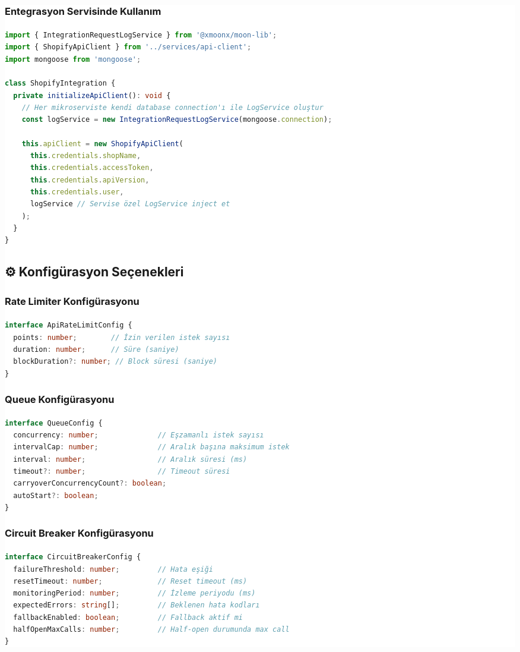 ### Entegrasyon Servisinde Kullanım

```typescript
import { IntegrationRequestLogService } from '@xmoonx/moon-lib';
import { ShopifyApiClient } from '../services/api-client';
import mongoose from 'mongoose';

class ShopifyIntegration {
  private initializeApiClient(): void {
    // Her mikroserviste kendi database connection'ı ile LogService oluştur
    const logService = new IntegrationRequestLogService(mongoose.connection);

    this.apiClient = new ShopifyApiClient(
      this.credentials.shopName,
      this.credentials.accessToken,
      this.credentials.apiVersion,
      this.credentials.user,
      logService // Servise özel LogService inject et
    );
  }
}
```

## ⚙️ Konfigürasyon Seçenekleri

### Rate Limiter Konfigürasyonu

```typescript
interface ApiRateLimitConfig {
  points: number;        // İzin verilen istek sayısı
  duration: number;      // Süre (saniye)
  blockDuration?: number; // Block süresi (saniye)
}
```

### Queue Konfigürasyonu

```typescript
interface QueueConfig {
  concurrency: number;              // Eşzamanlı istek sayısı
  intervalCap: number;              // Aralık başına maksimum istek
  interval: number;                 // Aralık süresi (ms)
  timeout?: number;                 // Timeout süresi
  carryoverConcurrencyCount?: boolean;
  autoStart?: boolean;
}
```

### Circuit Breaker Konfigürasyonu

```typescript
interface CircuitBreakerConfig {
  failureThreshold: number;         // Hata eşiği
  resetTimeout: number;             // Reset timeout (ms)
  monitoringPeriod: number;         // İzleme periyodu (ms)
  expectedErrors: string[];         // Beklenen hata kodları
  fallbackEnabled: boolean;         // Fallback aktif mi
  halfOpenMaxCalls: number;         // Half-open durumunda max call
}
```
